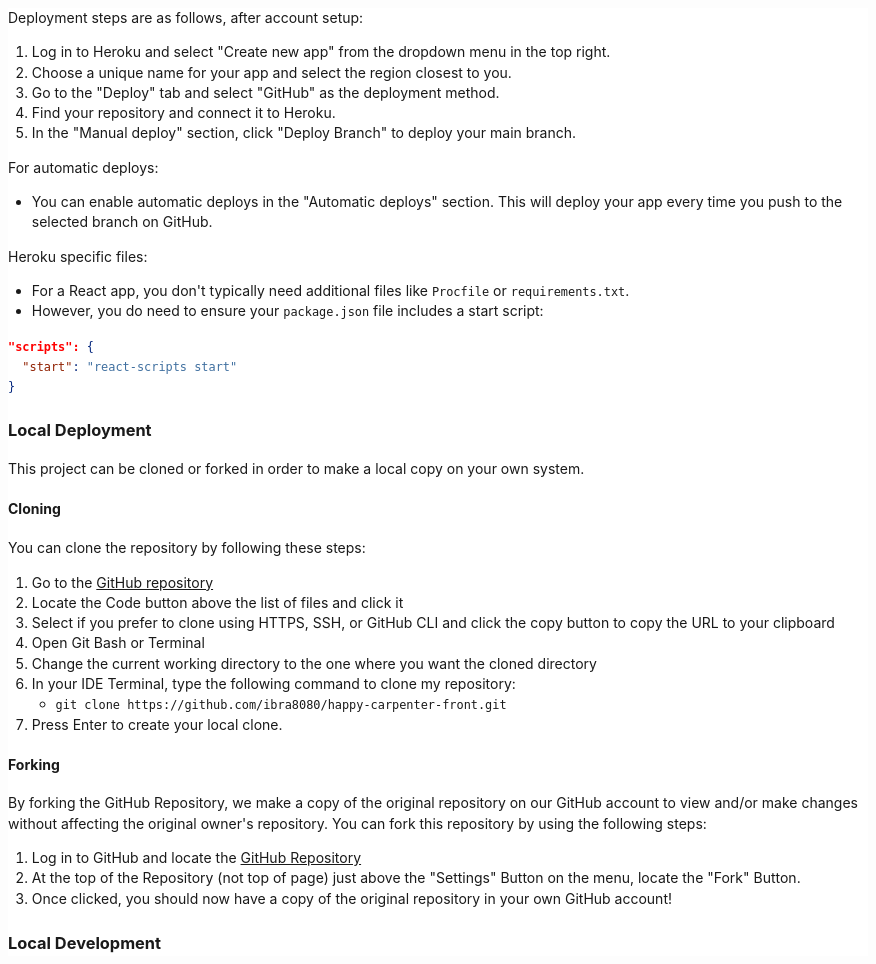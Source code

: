 Deployment steps are as follows, after account setup:

1. Log in to Heroku and select "Create new app" from the dropdown menu in the top right.
2. Choose a unique name for your app and select the region closest to you.
3. Go to the "Deploy" tab and select "GitHub" as the deployment method.
4. Find your repository and connect it to Heroku.
5. In the "Manual deploy" section, click "Deploy Branch" to deploy your main branch.

For automatic deploys:

- You can enable automatic deploys in the "Automatic deploys" section. This will deploy your app every time you push to the selected branch on GitHub.

Heroku specific files:

- For a React app, you don't typically need additional files like `Procfile` or `requirements.txt`.
- However, you do need to ensure your `package.json` file includes a start script:

```json
"scripts": {
  "start": "react-scripts start"
}
```

### Local Deployment

This project can be cloned or forked in order to make a local copy on your own system.

#### Cloning

You can clone the repository by following these steps:

1. Go to the [GitHub repository](https://github.com/ibra8080/happy-carpenter-front) 
2. Locate the Code button above the list of files and click it 
3. Select if you prefer to clone using HTTPS, SSH, or GitHub CLI and click the copy button to copy the URL to your clipboard
4. Open Git Bash or Terminal
5. Change the current working directory to the one where you want the cloned directory
6. In your IDE Terminal, type the following command to clone my repository:
	- `git clone https://github.com/ibra8080/happy-carpenter-front.git`
7. Press Enter to create your local clone.

#### Forking

By forking the GitHub Repository, we make a copy of the original repository on our GitHub account to view and/or make changes without affecting the original owner's repository.
You can fork this repository by using the following steps:

1. Log in to GitHub and locate the [GitHub Repository](https://github.com/ibra8080/happy-carpenter-front)
2. At the top of the Repository (not top of page) just above the "Settings" Button on the menu, locate the "Fork" Button.
3. Once clicked, you should now have a copy of the original repository in your own GitHub account!

### Local Development
